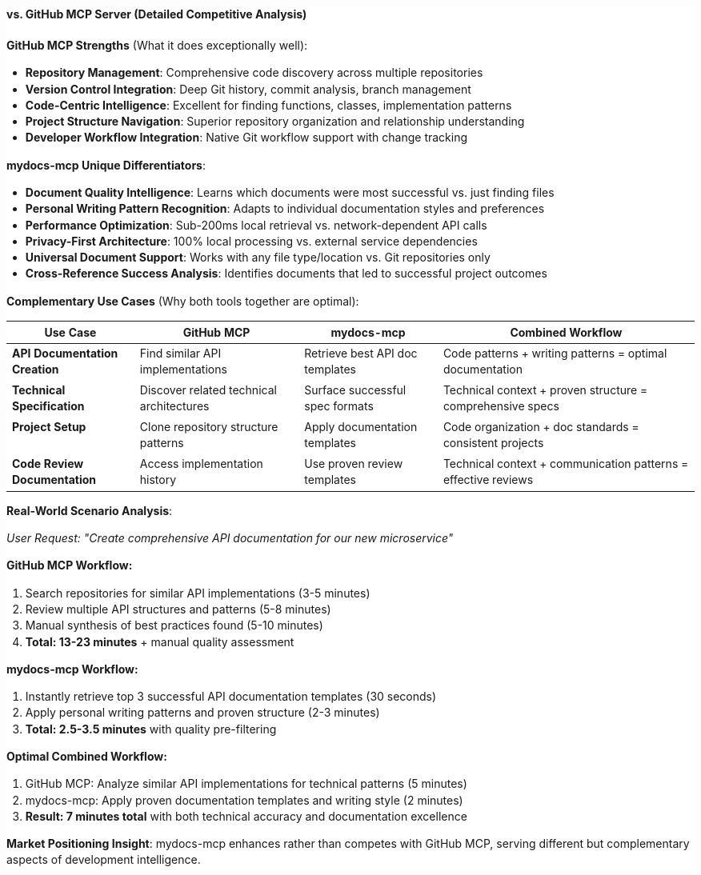 #### **vs. GitHub MCP Server (Detailed Competitive Analysis)**

**GitHub MCP Strengths** (What it does exceptionally well):
- **Repository Management**: Comprehensive code discovery across multiple repositories
- **Version Control Integration**: Deep Git history, commit analysis, branch management
- **Code-Centric Intelligence**: Excellent for finding functions, classes, implementation patterns
- **Project Structure Navigation**: Superior repository organization and relationship understanding
- **Developer Workflow Integration**: Native Git workflow support with change tracking

**mydocs-mcp Unique Differentiators**:
- **Document Quality Intelligence**: Learns which documents were most successful vs. just finding files
- **Personal Writing Pattern Recognition**: Adapts to individual documentation styles and preferences
- **Performance Optimization**: Sub-200ms local retrieval vs. network-dependent API calls
- **Privacy-First Architecture**: 100% local processing vs. external service dependencies
- **Universal Document Support**: Works with any file type/location vs. Git repositories only
- **Cross-Reference Success Analysis**: Identifies documents that led to successful project outcomes

**Complementary Use Cases** (Why both tools together are optimal):

| **Use Case** | **GitHub MCP** | **mydocs-mcp** | **Combined Workflow** |
|---|---|---|---|
| **API Documentation Creation** | Find similar API implementations | Retrieve best API doc templates | Code patterns + writing patterns = optimal documentation |
| **Technical Specification** | Discover related technical architectures | Surface successful spec formats | Technical context + proven structure = comprehensive specs |
| **Project Setup** | Clone repository structure patterns | Apply documentation templates | Code organization + doc standards = consistent projects |
| **Code Review Documentation** | Access implementation history | Use proven review templates | Technical context + communication patterns = effective reviews |

**Real-World Scenario Analysis**:

*User Request: "Create comprehensive API documentation for our new microservice"*

**GitHub MCP Workflow:**
1. Search repositories for similar API implementations (3-5 minutes)
2. Review multiple API structures and patterns (5-8 minutes)
3. Manual synthesis of best practices found (5-10 minutes)
4. **Total: 13-23 minutes** + manual quality assessment

**mydocs-mcp Workflow:**
1. Instantly retrieve top 3 successful API documentation templates (30 seconds)
2. Apply personal writing patterns and proven structure (2-3 minutes)
3. **Total: 2.5-3.5 minutes** with quality pre-filtering

**Optimal Combined Workflow:**
1. GitHub MCP: Analyze similar API implementations for technical patterns (5 minutes)
2. mydocs-mcp: Apply proven documentation templates and writing style (2 minutes)
3. **Result: 7 minutes total** with both technical accuracy and documentation excellence

**Market Positioning Insight**: mydocs-mcp enhances rather than competes with GitHub MCP, serving different but complementary aspects of development intelligence.
